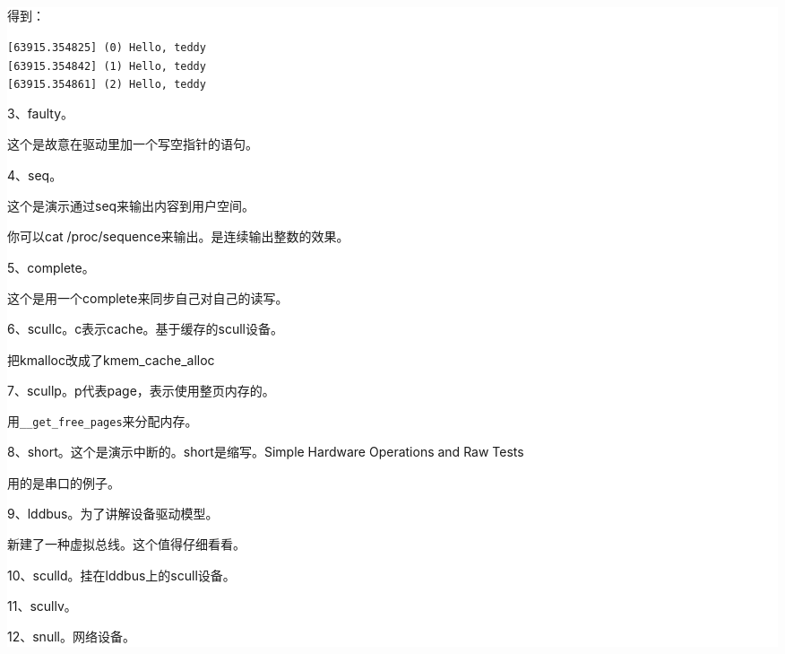 得到：

```
[63915.354825] (0) Hello, teddy
[63915.354842] (1) Hello, teddy
[63915.354861] (2) Hello, teddy
```

3、faulty。

这个是故意在驱动里加一个写空指针的语句。

4、seq。

这个是演示通过seq来输出内容到用户空间。

你可以cat /proc/sequence来输出。是连续输出整数的效果。

5、complete。

这个是用一个complete来同步自己对自己的读写。

6、scullc。c表示cache。基于缓存的scull设备。

把kmalloc改成了kmem_cache_alloc

7、scullp。p代表page，表示使用整页内存的。

用`__get_free_pages`来分配内存。

8、short。这个是演示中断的。short是缩写。Simple Hardware Operations and Raw Tests

用的是串口的例子。

9、lddbus。为了讲解设备驱动模型。

新建了一种虚拟总线。这个值得仔细看看。

10、sculld。挂在lddbus上的scull设备。

11、scullv。

12、snull。网络设备。





